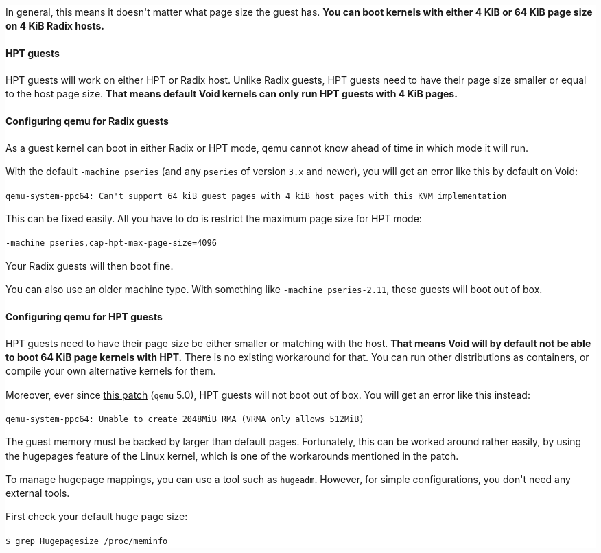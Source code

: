 In general, this means it doesn't matter what page size the guest has. **You
can boot kernels with either 4 KiB or 64 KiB page size on 4 KiB Radix hosts.**

#### HPT guests

HPT guests will work on either HPT or Radix host. Unlike Radix guests, HPT
guests need to have their page size smaller or equal to the host page size.
**That means default Void kernels can only run HPT guests with 4 KiB pages.**

#### Configuring qemu for Radix guests

As a guest kernel can boot in either Radix or HPT mode, qemu cannot know ahead
of time in which mode it will run.

With the default `-machine pseries` (and any `pseries` of version `3.x` and
newer), you will get an error like this by default on Void:

```
qemu-system-ppc64: Can't support 64 kiB guest pages with 4 kiB host pages with this KVM implementation
```

This can be fixed easily. All you have to do is restrict the maximum page size
for HPT mode:

```
-machine pseries,cap-hpt-max-page-size=4096
```

Your Radix guests will then boot fine.

You can also use an older machine type. With something like `-machine pseries-2.11`,
these guests will boot out of box.

#### Configuring qemu for HPT guests

HPT guests need to have their page size be either smaller or matching with the
host. **That means Void will by default not be able to boot 64 KiB page kernels
with HPT.** There is no existing workaround for that. You can run other
distributions as containers, or compile your own alternative kernels for them.

Moreover, ever since [this patch](https://patchwork.kernel.org/patch/11393187)
(`qemu` 5.0), HPT guests will not boot out of box. You will get an error like
this instead:

```
qemu-system-ppc64: Unable to create 2048MiB RMA (VRMA only allows 512MiB)
```

The guest memory must be backed by larger than default pages. Fortunately, this
can be worked around rather easily, by using the hugepages feature of the Linux
kernel, which is one of the workarounds mentioned in the patch.

To manage hugepage mappings, you can use a tool such as `hugeadm`. However, for
simple configurations, you don't need any external tools.

First check your default huge page size:

```
$ grep Hugepagesize /proc/meminfo
```
